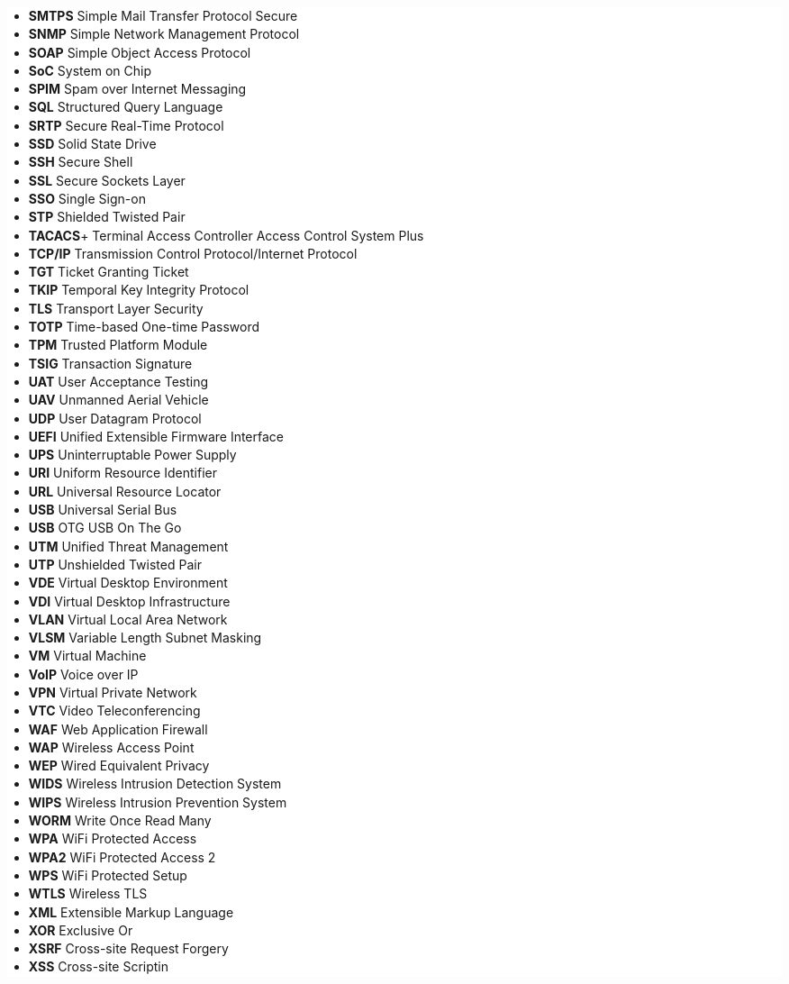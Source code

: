 * **SMTPS** Simple Mail Transfer Protocol Secure
* **SNMP** Simple Network Management Protocol
* **SOAP** Simple Object Access Protocol
* **SoC** System on Chip
* **SPIM** Spam over Internet Messaging
* **SQL** Structured Query Language
* **SRTP** Secure Real-Time Protocol
* **SSD** Solid State Drive
* **SSH** Secure Shell
* **SSL** Secure Sockets Layer
* **SSO** Single Sign-on
* **STP** Shielded Twisted Pair
* **TACACS**+ Terminal Access Controller Access Control System Plus
* **TCP/IP** Transmission Control Protocol/Internet Protocol
* **TGT** Ticket Granting Ticket
* **TKIP** Temporal Key Integrity Protocol
* **TLS** Transport Layer Security
* **TOTP** Time-based One-time Password
* **TPM**       Trusted Platform Module
* **TSIG**      Transaction Signature
* **UAT**       User Acceptance Testing
* **UAV**       Unmanned Aerial Vehicle
* **UDP**       User Datagram Protocol
* **UEFI**      Unified Extensible Firmware Interface
* **UPS**       Uninterruptable Power Supply
* **URI**       Uniform Resource Identifier
* **URL**       Universal Resource Locator
* **USB**       Universal Serial Bus
* **USB**       OTG USB On The Go
* **UTM**       Unified Threat Management
* **UTP**       Unshielded Twisted Pair
* **VDE**       Virtual Desktop Environment
* **VDI**       Virtual Desktop Infrastructure
* **VLAN**      Virtual Local Area Network
* **VLSM**      Variable Length Subnet Masking
* **VM**        Virtual Machine
* **VoIP**      Voice over IP
* **VPN**       Virtual Private Network
* **VTC**       Video Teleconferencing
* **WAF**       Web Application Firewall
* **WAP**       Wireless Access Point
* **WEP**       Wired Equivalent Privacy
* **WIDS**      Wireless Intrusion Detection System
* **WIPS**      Wireless Intrusion Prevention System
* **WORM**      Write Once Read Many
* **WPA**       WiFi Protected Access
* **WPA2**      WiFi Protected Access 2
* **WPS**       WiFi Protected Setup
* **WTLS**      Wireless TLS
* **XML**       Extensible Markup Language
* **XOR**       Exclusive Or
* **XSRF**      Cross-site Request Forgery
* **XSS**       Cross-site Scriptin